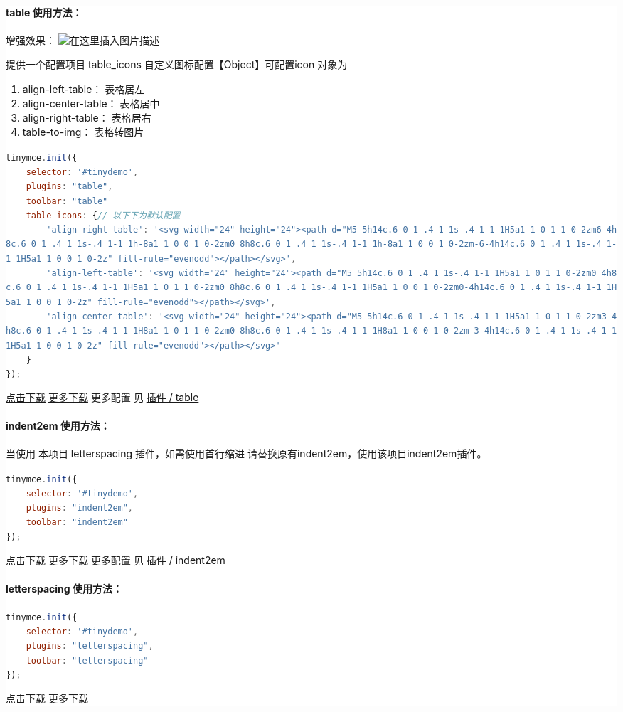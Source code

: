 ####  table 使用方法：
增强效果：
![在这里插入图片描述](https://s3.ax1x.com/2020/12/28/ro4Rne.png)

 提供一个配置项目 table_icons 自定义图标配置【Object】可配置icon 对象为
 
 1. align-left-table： 表格居左
 2. align-center-table： 表格居中
 3. align-right-table： 表格居右
 4. table-to-img： 表格转图片

```javascript
tinymce.init({
    selector: '#tinydemo',
    plugins: "table",
    toolbar: "table"
    table_icons: {// 以下下为默认配置
        'align-right-table': '<svg width="24" height="24"><path d="M5 5h14c.6 0 1 .4 1 1s-.4 1-1 1H5a1 1 0 1 1 0-2zm6 4h8c.6 0 1 .4 1 1s-.4 1-1 1h-8a1 1 0 0 1 0-2zm0 8h8c.6 0 1 .4 1 1s-.4 1-1 1h-8a1 1 0 0 1 0-2zm-6-4h14c.6 0 1 .4 1 1s-.4 1-1 1H5a1 1 0 0 1 0-2z" fill-rule="evenodd"></path></svg>',
        'align-left-table': '<svg width="24" height="24"><path d="M5 5h14c.6 0 1 .4 1 1s-.4 1-1 1H5a1 1 0 1 1 0-2zm0 4h8c.6 0 1 .4 1 1s-.4 1-1 1H5a1 1 0 1 1 0-2zm0 8h8c.6 0 1 .4 1 1s-.4 1-1 1H5a1 1 0 0 1 0-2zm0-4h14c.6 0 1 .4 1 1s-.4 1-1 1H5a1 1 0 0 1 0-2z" fill-rule="evenodd"></path></svg>',
        'align-center-table': '<svg width="24" height="24"><path d="M5 5h14c.6 0 1 .4 1 1s-.4 1-1 1H5a1 1 0 1 1 0-2zm3 4h8c.6 0 1 .4 1 1s-.4 1-1 1H8a1 1 0 1 1 0-2zm0 8h8c.6 0 1 .4 1 1s-.4 1-1 1H8a1 1 0 0 1 0-2zm-3-4h14c.6 0 1 .4 1 1s-.4 1-1 1H5a1 1 0 0 1 0-2z" fill-rule="evenodd"></path></svg>'
    }
});
```
 [点击下载](https://github.com/Five-great/tinymce-plugins/releases/download/0.0.5/table.rar) [更多下载](https://github.com/Five-great/tinymce-plugins/releases/tag/0.0.5)
   更多配置 见 [插件 / table](http://tinymce.ax-z.cn/plugins/table.php)
   
####  indent2em 使用方法：

 当使用 本项目 letterspacing 插件，如需使用首行缩进 请替换原有indent2em，使用该项目indent2em插件。

```javascript
tinymce.init({
    selector: '#tinydemo',
    plugins: "indent2em",
    toolbar: "indent2em"
});
```
 [点击下载](https://github.com/Five-great/tinymce-plugins/releases/download/0.0.5/indent2em.rar) [更多下载](https://github.com/Five-great/tinymce-plugins/releases/tag/0.0.5)
   更多配置 见 [插件 / indent2em](http://tinymce.ax-z.cn/more-plugins/indent2em.php)


####  letterspacing 使用方法：

```javascript
tinymce.init({
    selector: '#tinydemo',
    plugins: "letterspacing",
    toolbar: "letterspacing"
});
```
[点击下载](https://github.com/Five-great/tinymce-plugins/releases/download/0.0.5/letterspacing.rar) [更多下载](https://github.com/Five-great/tinymce-plugins/releases/tag/0.0.5)
   